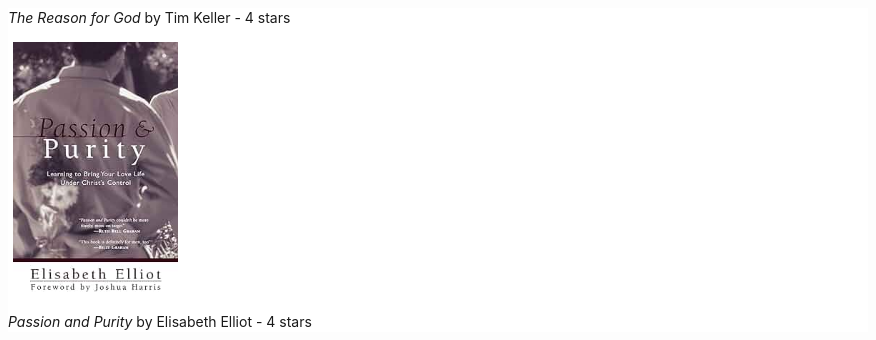 _The Reason for God_ by Tim Keller - 4 stars

<img src="/images/passion-and-purity.jpg" alt="Passion and Purity" width="175" height="250">

_Passion and Purity_ by Elisabeth Elliot - 4 stars
